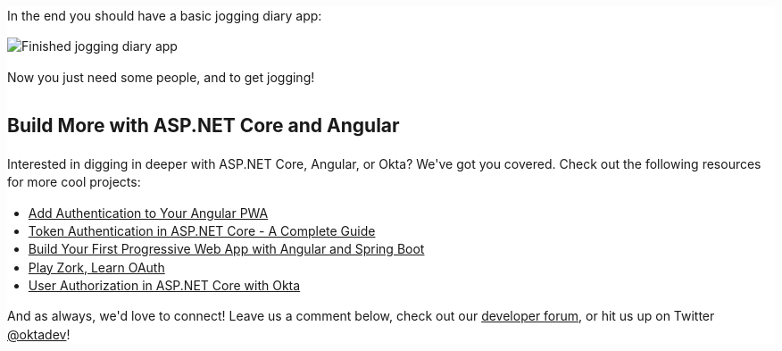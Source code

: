 
In the end you should have a basic jogging diary app:

<img src="/img/blog/build-crud-app-aspnetcore-angular/finished-app.png" alt="Finished jogging diary app" width="600" class="center-image">

Now you just need some people, and to get jogging!

## Build More with ASP.NET Core and Angular

Interested in digging in deeper with ASP.NET Core, Angular, or Okta? We've got you covered. Check out the following resources for more cool projects:
* [Add Authentication to Your Angular PWA](https://developer.okta.com/blog/2017/06/13/add-authentication-angular-pwa)
* [Token Authentication in ASP.NET Core - A Complete Guide](https://developer.okta.com/blog/2018/03/23/token-authentication-aspnetcore-complete-guide)
* [Build Your First Progressive Web App with Angular and Spring Boot](https://developer.okta.com/blog/2017/05/09/progressive-web-applications-with-angular-and-spring-boot)
* [Play Zork, Learn OAuth](https://developer.okta.com/blog/2017/10/27/okta-oauth-zork)
* [User Authorization in ASP.NET Core with Okta](https://developer.okta.com/blog/2017/10/04/aspnet-authorization)

And as always, we'd love to connect! Leave us a comment below, check out our [developer forum](https://devforum.okta.com/), or hit us up on Twitter [@oktadev](https://twitter.com/OktaDev)!